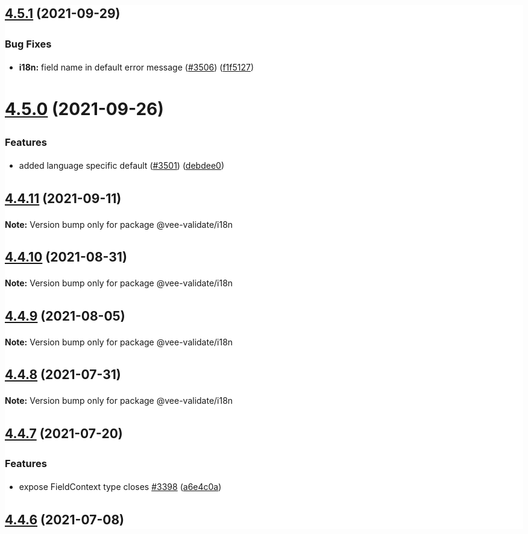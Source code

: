 ## [4.5.1](https://github.com/logaretm/vee-validate/compare/v4.5.0...v4.5.1) (2021-09-29)

### Bug Fixes

- **i18n:** field name in default error message ([#3506](https://github.com/logaretm/vee-validate/issues/3506)) ([f1f5127](https://github.com/logaretm/vee-validate/commit/f1f51279d7cc343e7d3226fda025259e59945cfa))

# [4.5.0](https://github.com/logaretm/vee-validate/compare/v4.4.11...v4.5.0) (2021-09-26)

### Features

- added language specific default ([#3501](https://github.com/logaretm/vee-validate/issues/3501)) ([debdee0](https://github.com/logaretm/vee-validate/commit/debdee032030a3209af8df34f710361150c924c2))

## [4.4.11](https://github.com/logaretm/vee-validate/compare/v4.4.10...v4.4.11) (2021-09-11)

**Note:** Version bump only for package @vee-validate/i18n

## [4.4.10](https://github.com/logaretm/vee-validate/compare/v4.4.9...v4.4.10) (2021-08-31)

**Note:** Version bump only for package @vee-validate/i18n

## [4.4.9](https://github.com/logaretm/vee-validate/compare/v4.4.8...v4.4.9) (2021-08-05)

**Note:** Version bump only for package @vee-validate/i18n

## [4.4.8](https://github.com/logaretm/vee-validate/compare/v4.4.7...v4.4.8) (2021-07-31)

**Note:** Version bump only for package @vee-validate/i18n

## [4.4.7](https://github.com/logaretm/vee-validate/compare/v4.4.6...v4.4.7) (2021-07-20)

### Features

- expose FieldContext type closes [#3398](https://github.com/logaretm/vee-validate/issues/3398) ([a6e4c0a](https://github.com/logaretm/vee-validate/commit/a6e4c0ac580d4145c72118ac535bfa082c771068))

## [4.4.6](https://github.com/logaretm/vee-validate/compare/v4.4.5...v4.4.6) (2021-07-08)
